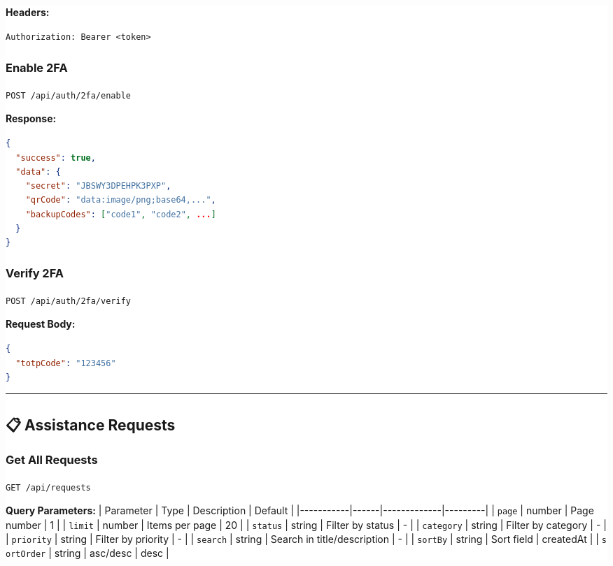 **Headers:**
```
Authorization: Bearer <token>
```

### Enable 2FA
```http
POST /api/auth/2fa/enable
```

**Response:**
```json
{
  "success": true,
  "data": {
    "secret": "JBSWY3DPEHPK3PXP",
    "qrCode": "data:image/png;base64,...",
    "backupCodes": ["code1", "code2", ...]
  }
}
```

### Verify 2FA
```http
POST /api/auth/2fa/verify
```

**Request Body:**
```json
{
  "totpCode": "123456"
}
```

---

## 📋 Assistance Requests

### Get All Requests
```http
GET /api/requests
```

**Query Parameters:**
| Parameter | Type | Description | Default |
|-----------|------|-------------|---------|
| `page` | number | Page number | 1 |
| `limit` | number | Items per page | 20 |
| `status` | string | Filter by status | - |
| `category` | string | Filter by category | - |
| `priority` | string | Filter by priority | - |
| `search` | string | Search in title/description | - |
| `sortBy` | string | Sort field | createdAt |
| `sortOrder` | string | asc/desc | desc |
